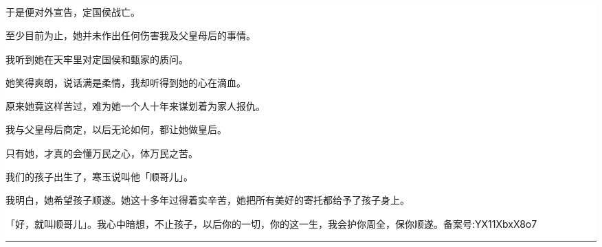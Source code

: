  <p>于是便对外宣告，定国侯战亡。</p>
 <p>至少目前为止，她并未作出任何伤害我及父皇母后的事情。</p>
 <p>我听到她在天牢里对定国侯和甄家的质问。</p>
 <p>她笑得爽朗，说话满是柔情，我却听得到她的心在滴血。</p>
 <p>原来她竟这样苦过，难为她一个人十年来谋划着为家人报仇。</p>
 <p>我与父皇母后商定，以后无论如何，都让她做皇后。</p>
 <p>只有她，才真的会懂万民之心，体万民之苦。</p>
 <p>我们的孩子出生了，寒玉说叫他「顺哥儿」。</p>
 <p>我明白，她希望孩子顺遂。她这十多年过得着实辛苦，她把所有美好的寄托都给予了孩子身上。</p>
 <p>「好，就叫顺哥儿」。我心中暗想，不止孩子，以后你的一切，你的这一生，我会护你周全，保你顺遂。备案号:YX11XbxX8o7</p>
 <hr>
</div>
